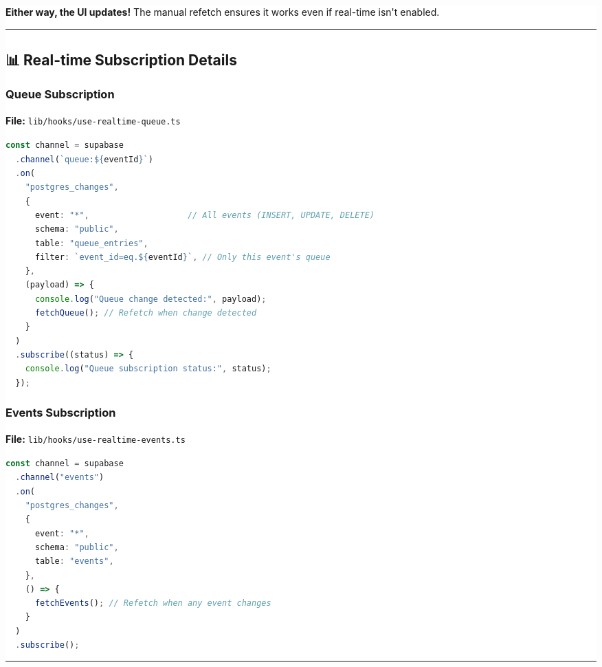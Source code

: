 **Either way, the UI updates!** The manual refetch ensures it works even if real-time isn't enabled.

---

## 📊 Real-time Subscription Details

### Queue Subscription
**File:** `lib/hooks/use-realtime-queue.ts`

```typescript
const channel = supabase
  .channel(`queue:${eventId}`)
  .on(
    "postgres_changes",
    {
      event: "*",                    // All events (INSERT, UPDATE, DELETE)
      schema: "public",
      table: "queue_entries",
      filter: `event_id=eq.${eventId}`, // Only this event's queue
    },
    (payload) => {
      console.log("Queue change detected:", payload);
      fetchQueue(); // Refetch when change detected
    }
  )
  .subscribe((status) => {
    console.log("Queue subscription status:", status);
  });
```

### Events Subscription
**File:** `lib/hooks/use-realtime-events.ts`

```typescript
const channel = supabase
  .channel("events")
  .on(
    "postgres_changes",
    {
      event: "*",
      schema: "public",
      table: "events",
    },
    () => {
      fetchEvents(); // Refetch when any event changes
    }
  )
  .subscribe();
```

---
